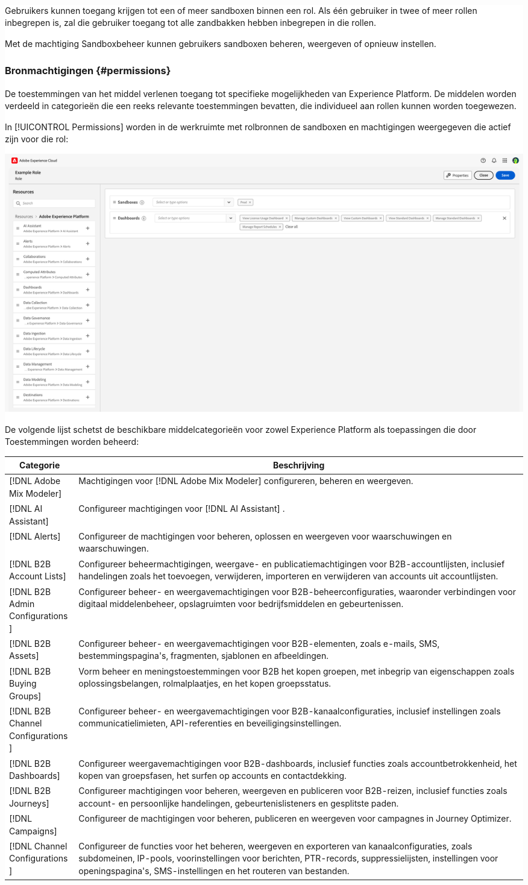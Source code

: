Gebruikers kunnen toegang krijgen tot een of meer sandboxen binnen een rol. Als één gebruiker in twee of meer rollen inbegrepen is, zal die gebruiker toegang tot alle zandbakken hebben inbegrepen in die rollen.

Met de machtiging Sandboxbeheer kunnen gebruikers sandboxen beheren, weergeven of opnieuw instellen.

### Bronmachtigingen {#permissions}

De toestemmingen van het middel verlenen toegang tot specifieke mogelijkheden van Experience Platform. De middelen worden verdeeld in categorieën die een reeks relevante toestemmingen bevatten, die individueel aan rollen kunnen worden toegewezen.

In [!UICONTROL Permissions] worden in de werkruimte met rolbronnen de sandboxen en machtigingen weergegeven die actief zijn voor die rol:

![&#x200B; het middelwerkruimte van A rol met een lijst van geselecteerde categorieën en toestemmingen.](./images/permissions.png)

De volgende lijst schetst de beschikbare middelcategorieën voor zowel Experience Platform als toepassingen die door Toestemmingen worden beheerd:

| Categorie | Beschrijving |
| --- | --- |
| [!DNL Adobe Mix Modeler] | Machtigingen voor [!DNL Adobe Mix Modeler] configureren, beheren en weergeven. |
| [!DNL AI Assistant] | Configureer machtigingen voor [!DNL AI Assistant] . |
| [!DNL Alerts] | Configureer de machtigingen voor beheren, oplossen en weergeven voor waarschuwingen en waarschuwingen. |
| [!DNL B2B Account Lists] | Configureer beheermachtigingen, weergave- en publicatiemachtigingen voor B2B-accountlijsten, inclusief handelingen zoals het toevoegen, verwijderen, importeren en verwijderen van accounts uit accountlijsten. |
| [!DNL B2B Admin Configurations] | Configureer beheer- en weergavemachtigingen voor B2B-beheerconfiguraties, waaronder verbindingen voor digitaal middelenbeheer, opslagruimten voor bedrijfsmiddelen en gebeurtenissen. |
| [!DNL B2B Assets] | Configureer beheer- en weergavemachtigingen voor B2B-elementen, zoals e-mails, SMS, bestemmingspagina&#39;s, fragmenten, sjablonen en afbeeldingen. |
| [!DNL B2B Buying Groups] | Vorm beheer en meningstoestemmingen voor B2B het kopen groepen, met inbegrip van eigenschappen zoals oplossingsbelangen, rolmalplaatjes, en het kopen groepsstatus. |
| [!DNL B2B Channel Configurations] | Configureer beheer- en weergavemachtigingen voor B2B-kanaalconfiguraties, inclusief instellingen zoals communicatielimieten, API-referenties en beveiligingsinstellingen. |
| [!DNL B2B Dashboards] | Configureer weergavemachtigingen voor B2B-dashboards, inclusief functies zoals accountbetrokkenheid, het kopen van groepsfasen, het surfen op accounts en contactdekking. |
| [!DNL B2B Journeys] | Configureer machtigingen voor beheren, weergeven en publiceren voor B2B-reizen, inclusief functies zoals account- en persoonlijke handelingen, gebeurtenislisteners en gesplitste paden. |
| [!DNL Campaigns] | Configureer de machtigingen voor beheren, publiceren en weergeven voor campagnes in Journey Optimizer. |
| [!DNL Channel Configurations] | Configureer de functies voor het beheren, weergeven en exporteren van kanaalconfiguraties, zoals subdomeinen, IP-pools, voorinstellingen voor berichten, PTR-records, suppressielijsten, instellingen voor openingspagina&#39;s, SMS-instellingen en het routeren van bestanden. |